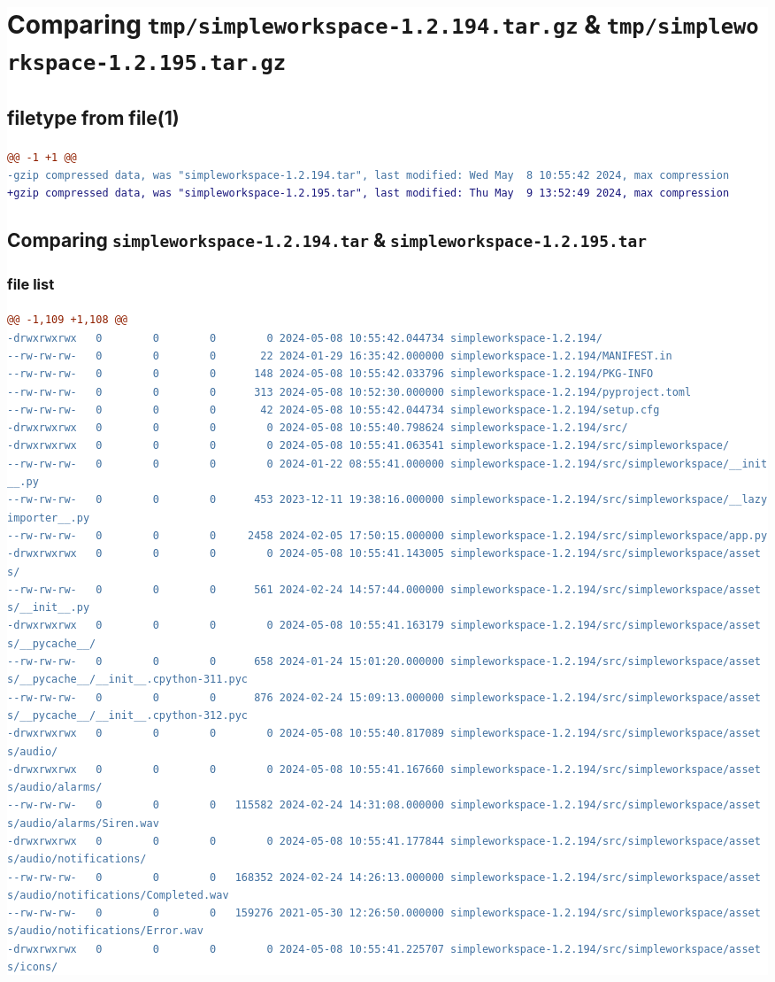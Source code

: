 # Comparing `tmp/simpleworkspace-1.2.194.tar.gz` & `tmp/simpleworkspace-1.2.195.tar.gz`

## filetype from file(1)

```diff
@@ -1 +1 @@
-gzip compressed data, was "simpleworkspace-1.2.194.tar", last modified: Wed May  8 10:55:42 2024, max compression
+gzip compressed data, was "simpleworkspace-1.2.195.tar", last modified: Thu May  9 13:52:49 2024, max compression
```

## Comparing `simpleworkspace-1.2.194.tar` & `simpleworkspace-1.2.195.tar`

### file list

```diff
@@ -1,109 +1,108 @@
-drwxrwxrwx   0        0        0        0 2024-05-08 10:55:42.044734 simpleworkspace-1.2.194/
--rw-rw-rw-   0        0        0       22 2024-01-29 16:35:42.000000 simpleworkspace-1.2.194/MANIFEST.in
--rw-rw-rw-   0        0        0      148 2024-05-08 10:55:42.033796 simpleworkspace-1.2.194/PKG-INFO
--rw-rw-rw-   0        0        0      313 2024-05-08 10:52:30.000000 simpleworkspace-1.2.194/pyproject.toml
--rw-rw-rw-   0        0        0       42 2024-05-08 10:55:42.044734 simpleworkspace-1.2.194/setup.cfg
-drwxrwxrwx   0        0        0        0 2024-05-08 10:55:40.798624 simpleworkspace-1.2.194/src/
-drwxrwxrwx   0        0        0        0 2024-05-08 10:55:41.063541 simpleworkspace-1.2.194/src/simpleworkspace/
--rw-rw-rw-   0        0        0        0 2024-01-22 08:55:41.000000 simpleworkspace-1.2.194/src/simpleworkspace/__init__.py
--rw-rw-rw-   0        0        0      453 2023-12-11 19:38:16.000000 simpleworkspace-1.2.194/src/simpleworkspace/__lazyimporter__.py
--rw-rw-rw-   0        0        0     2458 2024-02-05 17:50:15.000000 simpleworkspace-1.2.194/src/simpleworkspace/app.py
-drwxrwxrwx   0        0        0        0 2024-05-08 10:55:41.143005 simpleworkspace-1.2.194/src/simpleworkspace/assets/
--rw-rw-rw-   0        0        0      561 2024-02-24 14:57:44.000000 simpleworkspace-1.2.194/src/simpleworkspace/assets/__init__.py
-drwxrwxrwx   0        0        0        0 2024-05-08 10:55:41.163179 simpleworkspace-1.2.194/src/simpleworkspace/assets/__pycache__/
--rw-rw-rw-   0        0        0      658 2024-01-24 15:01:20.000000 simpleworkspace-1.2.194/src/simpleworkspace/assets/__pycache__/__init__.cpython-311.pyc
--rw-rw-rw-   0        0        0      876 2024-02-24 15:09:13.000000 simpleworkspace-1.2.194/src/simpleworkspace/assets/__pycache__/__init__.cpython-312.pyc
-drwxrwxrwx   0        0        0        0 2024-05-08 10:55:40.817089 simpleworkspace-1.2.194/src/simpleworkspace/assets/audio/
-drwxrwxrwx   0        0        0        0 2024-05-08 10:55:41.167660 simpleworkspace-1.2.194/src/simpleworkspace/assets/audio/alarms/
--rw-rw-rw-   0        0        0   115582 2024-02-24 14:31:08.000000 simpleworkspace-1.2.194/src/simpleworkspace/assets/audio/alarms/Siren.wav
-drwxrwxrwx   0        0        0        0 2024-05-08 10:55:41.177844 simpleworkspace-1.2.194/src/simpleworkspace/assets/audio/notifications/
--rw-rw-rw-   0        0        0   168352 2024-02-24 14:26:13.000000 simpleworkspace-1.2.194/src/simpleworkspace/assets/audio/notifications/Completed.wav
--rw-rw-rw-   0        0        0   159276 2021-05-30 12:26:50.000000 simpleworkspace-1.2.194/src/simpleworkspace/assets/audio/notifications/Error.wav
-drwxrwxrwx   0        0        0        0 2024-05-08 10:55:41.225707 simpleworkspace-1.2.194/src/simpleworkspace/assets/icons/
```